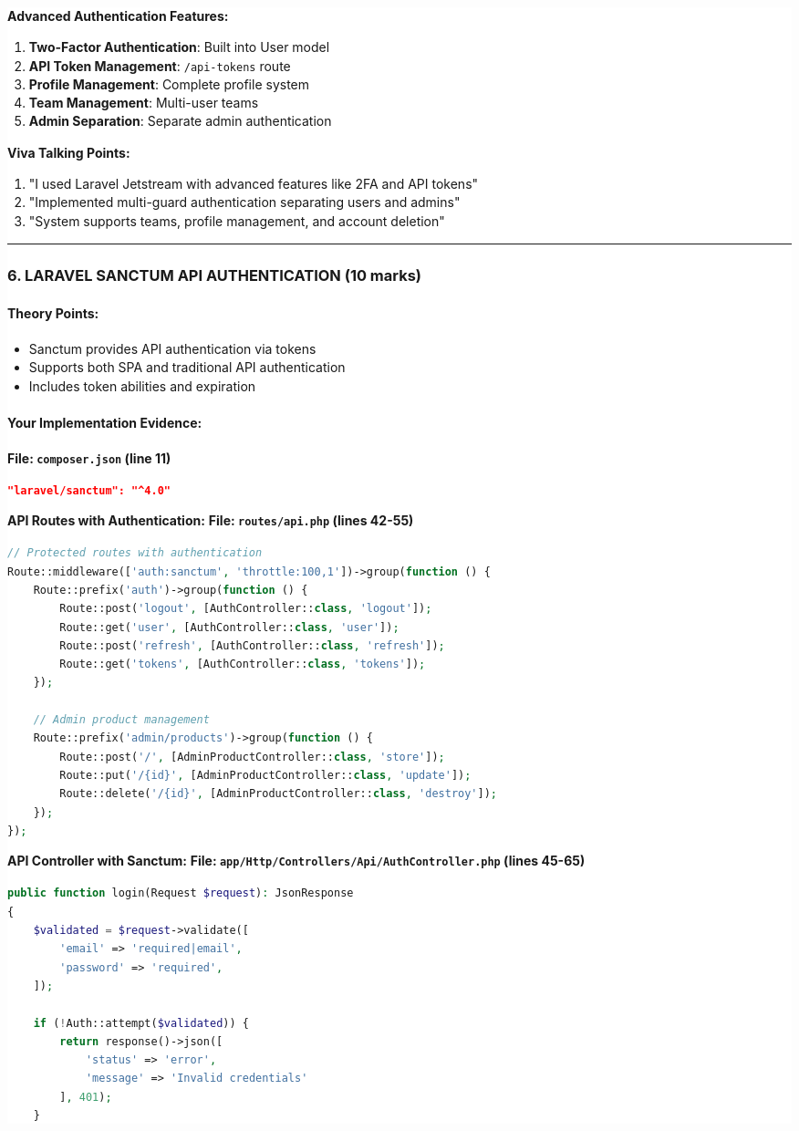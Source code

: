**Advanced Authentication Features:**
1. **Two-Factor Authentication**: Built into User model
2. **API Token Management**: `/api-tokens` route
3. **Profile Management**: Complete profile system
4. **Team Management**: Multi-user teams
5. **Admin Separation**: Separate admin authentication

**Viva Talking Points:**
1. "I used Laravel Jetstream with advanced features like 2FA and API tokens"
2. "Implemented multi-guard authentication separating users and admins"
3. "System supports teams, profile management, and account deletion"

---

### **6. LARAVEL SANCTUM API AUTHENTICATION (10 marks)**

#### **Theory Points:**
- Sanctum provides API authentication via tokens
- Supports both SPA and traditional API authentication
- Includes token abilities and expiration

#### **Your Implementation Evidence:**

**File: `composer.json` (line 11)**
```json
"laravel/sanctum": "^4.0"
```

**API Routes with Authentication:**
**File: `routes/api.php` (lines 42-55)**
```php
// Protected routes with authentication
Route::middleware(['auth:sanctum', 'throttle:100,1'])->group(function () {
    Route::prefix('auth')->group(function () {
        Route::post('logout', [AuthController::class, 'logout']);
        Route::get('user', [AuthController::class, 'user']);
        Route::post('refresh', [AuthController::class, 'refresh']);
        Route::get('tokens', [AuthController::class, 'tokens']);
    });
    
    // Admin product management
    Route::prefix('admin/products')->group(function () {
        Route::post('/', [AdminProductController::class, 'store']);
        Route::put('/{id}', [AdminProductController::class, 'update']);
        Route::delete('/{id}', [AdminProductController::class, 'destroy']);
    });
});
```

**API Controller with Sanctum:**
**File: `app/Http/Controllers/Api/AuthController.php` (lines 45-65)**
```php
public function login(Request $request): JsonResponse
{
    $validated = $request->validate([
        'email' => 'required|email',
        'password' => 'required',
    ]);

    if (!Auth::attempt($validated)) {
        return response()->json([
            'status' => 'error',
            'message' => 'Invalid credentials'
        ], 401);
    }

```